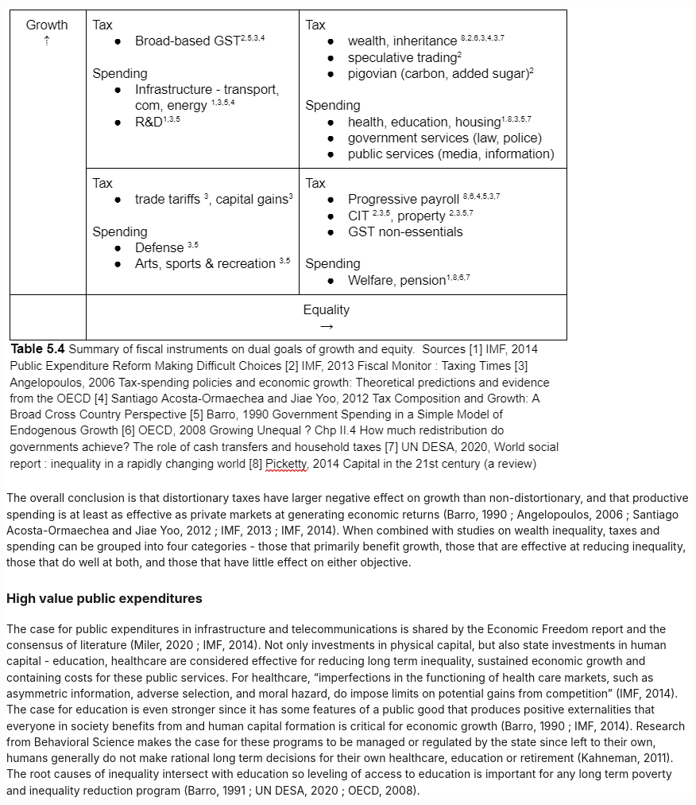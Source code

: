 ![](../.gitbook/assets/image%20%2828%29.png)

The overall conclusion is that distortionary taxes have larger negative effect on growth than non-distortionary, and that productive spending is at least as effective as private markets at generating economic returns \(Barro, 1990 ; Angelopoulos, 2006 ; Santiago Acosta-Ormaechea and Jiae Yoo, 2012 ; IMF, 2013 ; IMF, 2014\).  When combined with studies on wealth inequality, taxes and spending can be grouped into four categories - those that primarily benefit growth, those that are effective at reducing inequality, those that do well at both, and those that have little effect on either objective.  

### High value public expenditures

The case for public expenditures in infrastructure and telecommunications is shared by the Economic Freedom report and the consensus of literature \(Miler, 2020 ; IMF, 2014\). Not only investments in physical capital, but also state investments in human capital - education, healthcare are considered effective for reducing long term inequality, sustained economic growth and containing costs for these public services. For healthcare, “imperfections in the functioning of health care markets, such as asymmetric information, adverse selection, and moral hazard, do impose limits on potential gains from competition” \(IMF, 2014\).  The case for education is even stronger since it has some features of a public good that produces positive externalities that everyone in society benefits from and human capital formation is critical for economic growth \(Barro, 1990 ; IMF, 2014\).  Research from Behavioral Science makes the case for these programs to be managed or regulated by the state since left to their own, humans generally do not make rational long term decisions for their own healthcare, education or retirement \(Kahneman, 2011\).  The root causes of inequality intersect with education so leveling of access to education is important for any long term poverty and inequality reduction program \(Barro, 1991 ; UN DESA, 2020 ; OECD, 2008\).    
